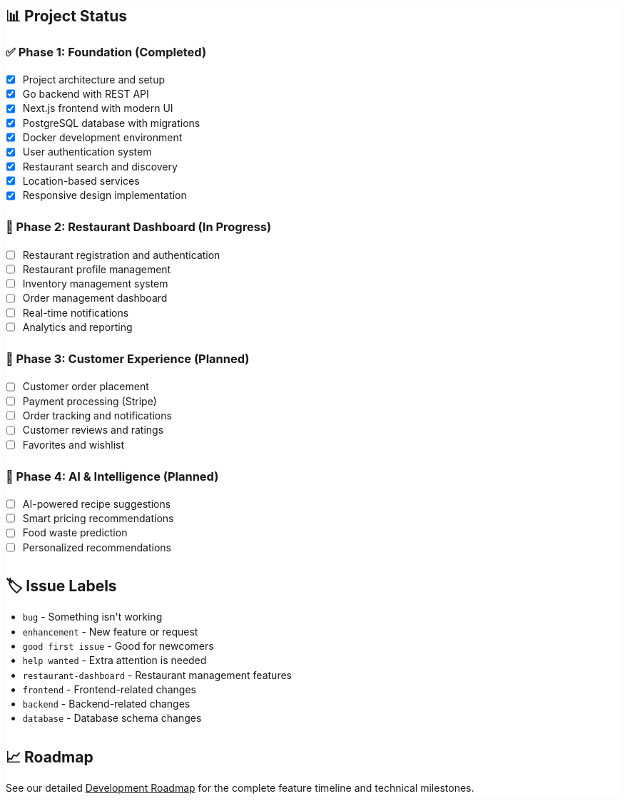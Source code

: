 ## 📊 Project Status

### ✅ Phase 1: Foundation (Completed)
- [x] Project architecture and setup
- [x] Go backend with REST API
- [x] Next.js frontend with modern UI
- [x] PostgreSQL database with migrations
- [x] Docker development environment
- [x] User authentication system
- [x] Restaurant search and discovery
- [x] Location-based services
- [x] Responsive design implementation

### 🚧 Phase 2: Restaurant Dashboard (In Progress)
- [ ] Restaurant registration and authentication
- [ ] Restaurant profile management
- [ ] Inventory management system
- [ ] Order management dashboard
- [ ] Real-time notifications
- [ ] Analytics and reporting

### 🎯 Phase 3: Customer Experience (Planned)
- [ ] Customer order placement
- [ ] Payment processing (Stripe)
- [ ] Order tracking and notifications
- [ ] Customer reviews and ratings
- [ ] Favorites and wishlist

### 🤖 Phase 4: AI & Intelligence (Planned)
- [ ] AI-powered recipe suggestions
- [ ] Smart pricing recommendations
- [ ] Food waste prediction
- [ ] Personalized recommendations

## 🏷️ Issue Labels

- `bug` - Something isn't working
- `enhancement` - New feature or request
- `good first issue` - Good for newcomers
- `help wanted` - Extra attention is needed
- `restaurant-dashboard` - Restaurant management features
- `frontend` - Frontend-related changes
- `backend` - Backend-related changes
- `database` - Database schema changes

## 📈 Roadmap

See our detailed [Development Roadmap](ROADMAP.md) for the complete feature timeline and technical milestones.
